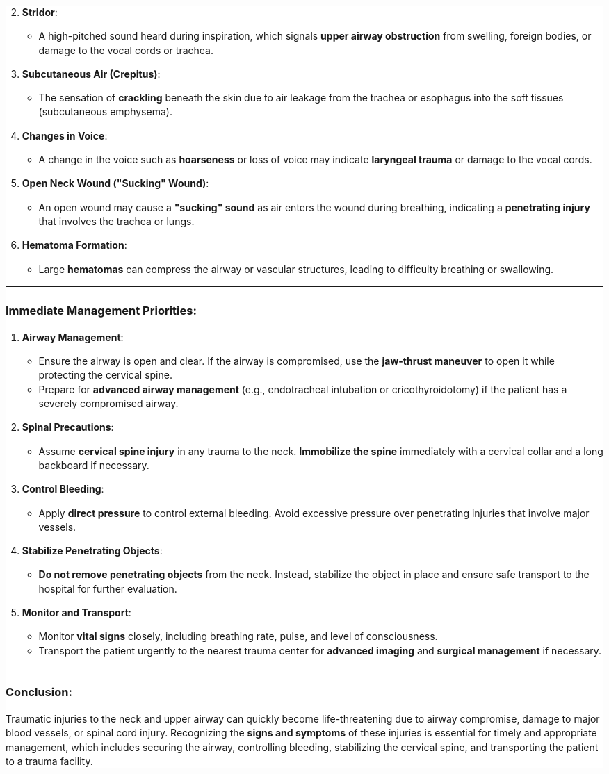 2. **Stridor**:
   - A high-pitched sound heard during inspiration, which signals **upper airway obstruction** from swelling, foreign bodies, or damage to the vocal cords or trachea.

3. **Subcutaneous Air (Crepitus)**:
   - The sensation of **crackling** beneath the skin due to air leakage from the trachea or esophagus into the soft tissues (subcutaneous emphysema).

4. **Changes in Voice**:
   - A change in the voice such as **hoarseness** or loss of voice may indicate **laryngeal trauma** or damage to the vocal cords.

5. **Open Neck Wound ("Sucking" Wound)**:
   - An open wound may cause a **"sucking" sound** as air enters the wound during breathing, indicating a **penetrating injury** that involves the trachea or lungs.

6. **Hematoma Formation**:
   - Large **hematomas** can compress the airway or vascular structures, leading to difficulty breathing or swallowing.

---

### **Immediate Management Priorities**:

1. **Airway Management**:
   - Ensure the airway is open and clear. If the airway is compromised, use the **jaw-thrust maneuver** to open it while protecting the cervical spine.
   - Prepare for **advanced airway management** (e.g., endotracheal intubation or cricothyroidotomy) if the patient has a severely compromised airway.

2. **Spinal Precautions**:
   - Assume **cervical spine injury** in any trauma to the neck. **Immobilize the spine** immediately with a cervical collar and a long backboard if necessary.

3. **Control Bleeding**:
   - Apply **direct pressure** to control external bleeding. Avoid excessive pressure over penetrating injuries that involve major vessels.

4. **Stabilize Penetrating Objects**:
   - **Do not remove penetrating objects** from the neck. Instead, stabilize the object in place and ensure safe transport to the hospital for further evaluation.

5. **Monitor and Transport**:
   - Monitor **vital signs** closely, including breathing rate, pulse, and level of consciousness.
   - Transport the patient urgently to the nearest trauma center for **advanced imaging** and **surgical management** if necessary.

---

### **Conclusion**:
Traumatic injuries to the neck and upper airway can quickly become life-threatening due to airway compromise, damage to major blood vessels, or spinal cord injury. Recognizing the **signs and symptoms** of these injuries is essential for timely and appropriate management, which includes securing the airway, controlling bleeding, stabilizing the cervical spine, and transporting the patient to a trauma facility.
